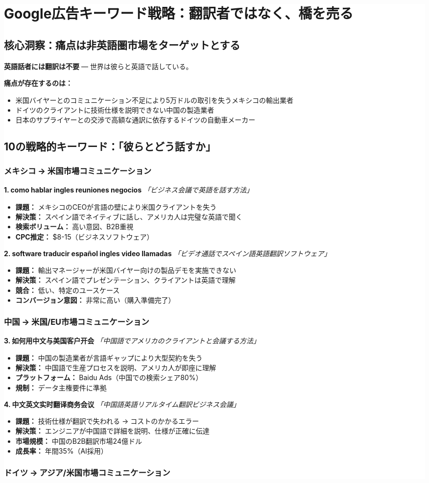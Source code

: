 # Google広告キーワード戦略：翻訳者ではなく、橋を売る <Badge type="warning" text="draft" />

## 核心洞察：痛点は非英語圏市場をターゲットとする

**英語話者には翻訳は不要** — 世界は彼らと英語で話している。

**痛点が存在するのは：**

- 米国バイヤーとのコミュニケーション不足により5万ドルの取引を失うメキシコの輸出業者
- ドイツのクライアントに技術仕様を説明できない中国の製造業者
- 日本のサプライヤーとの交渉で高額な通訳に依存するドイツの自動車メーカー

## 10の戦略的キーワード：「彼らとどう話すか」

### メキシコ → 米国市場コミュニケーション

**1. como hablar ingles reuniones negocios**
_「ビジネス会議で英語を話す方法」_

- **課題：** メキシコのCEOが言語の壁により米国クライアントを失う
- **解決策：** スペイン語でネイティブに話し、アメリカ人は完璧な英語で聞く
- **検索ボリューム：** 高い意図、B2B重視
- **CPC推定：** $8-15（ビジネスソフトウェア）

**2. software traducir español ingles video llamadas**
_「ビデオ通話でスペイン語英語翻訳ソフトウェア」_

- **課題：** 輸出マネージャーが米国バイヤー向けの製品デモを実施できない
- **解決策：** スペイン語でプレゼンテーション、クライアントは英語で理解
- **競合：** 低い、特定のユースケース
- **コンバージョン意図：** 非常に高い（購入準備完了）

### 中国 → 米国/EU市場コミュニケーション

**3. 如何用中文与美国客户开会**
_「中国語でアメリカのクライアントと会議する方法」_

- **課題：** 中国の製造業者が言語ギャップにより大型契約を失う
- **解決策：** 中国語で生産プロセスを説明、アメリカ人が即座に理解
- **プラットフォーム：** Baidu Ads（中国での検索シェア80%）
- **規制：** データ主権要件に準拠

**4. 中文英文实时翻译商务会议**
_「中国語英語リアルタイム翻訳ビジネス会議」_

- **課題：** 技術仕様が翻訳で失われる → コストのかかるエラー
- **解決策：** エンジニアが中国語で詳細を説明、仕様が正確に伝達
- **市場規模：** 中国のB2B翻訳市場24億ドル
- **成長率：** 年間35%（AI採用）

### ドイツ → アジア/米国市場コミュニケーション
